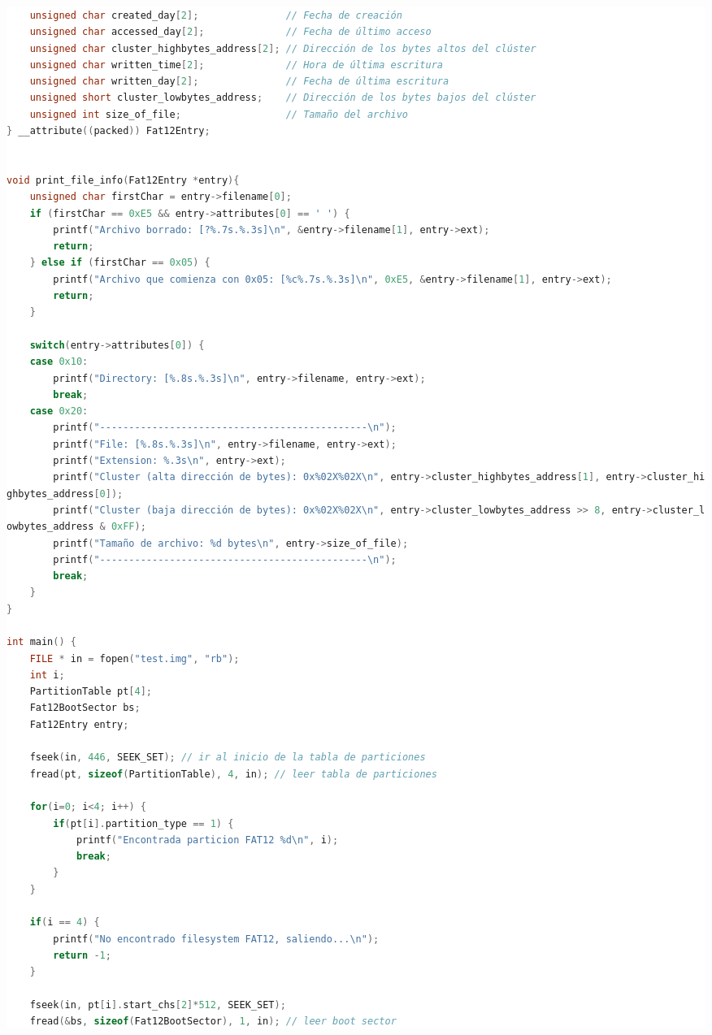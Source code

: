```c
    unsigned char created_day[2];               // Fecha de creación
    unsigned char accessed_day[2];              // Fecha de último acceso
    unsigned char cluster_highbytes_address[2]; // Dirección de los bytes altos del clúster
    unsigned char written_time[2];              // Hora de última escritura
    unsigned char written_day[2];               // Fecha de última escritura
    unsigned short cluster_lowbytes_address;    // Dirección de los bytes bajos del clúster
    unsigned int size_of_file;                  // Tamaño del archivo
} __attribute((packed)) Fat12Entry;


void print_file_info(Fat12Entry *entry){
    unsigned char firstChar = entry->filename[0];
    if (firstChar == 0xE5 && entry->attributes[0] == ' ') {
        printf("Archivo borrado: [?%.7s.%.3s]\n", &entry->filename[1], entry->ext);
        return;
    } else if (firstChar == 0x05) {
        printf("Archivo que comienza con 0x05: [%c%.7s.%.3s]\n", 0xE5, &entry->filename[1], entry->ext);
        return;
    }

    switch(entry->attributes[0]) {
    case 0x10:
        printf("Directory: [%.8s.%.3s]\n", entry->filename, entry->ext);
        break;
    case 0x20:
    	printf("----------------------------------------------\n");
        printf("File: [%.8s.%.3s]\n", entry->filename, entry->ext);
        printf("Extension: %.3s\n", entry->ext);
        printf("Cluster (alta dirección de bytes): 0x%02X%02X\n", entry->cluster_highbytes_address[1], entry->cluster_highbytes_address[0]);
        printf("Cluster (baja dirección de bytes): 0x%02X%02X\n", entry->cluster_lowbytes_address >> 8, entry->cluster_lowbytes_address & 0xFF);
        printf("Tamaño de archivo: %d bytes\n", entry->size_of_file);
        printf("----------------------------------------------\n");
        break;
    }
}

int main() {
    FILE * in = fopen("test.img", "rb");
    int i;
    PartitionTable pt[4];
    Fat12BootSector bs;
    Fat12Entry entry;
   
    fseek(in, 446, SEEK_SET); // ir al inicio de la tabla de particiones
    fread(pt, sizeof(PartitionTable), 4, in); // leer tabla de particiones
    
    for(i=0; i<4; i++) {        
        if(pt[i].partition_type == 1) {
            printf("Encontrada particion FAT12 %d\n", i);
            break;
        }
    }
    
    if(i == 4) {
        printf("No encontrado filesystem FAT12, saliendo...\n");
        return -1;
    }
    
    fseek(in, pt[i].start_chs[2]*512, SEEK_SET);
    fread(&bs, sizeof(Fat12BootSector), 1, in); // leer boot sector
```

[^1]: Notemos que por la notación Big Endian, encontrar el Signature Value **0xAA55** equivale a identificar en el editor hexadecimal los caracteres de forma invertida (Ya que está expresado bajo la notación Little-Endian), es decir **55 AA**.
[^2]: Este valor se obtiene expresando los bytes como un entero sin signo de 16 bits, teniendo en consideración que están bajo el orden Little-Endian.